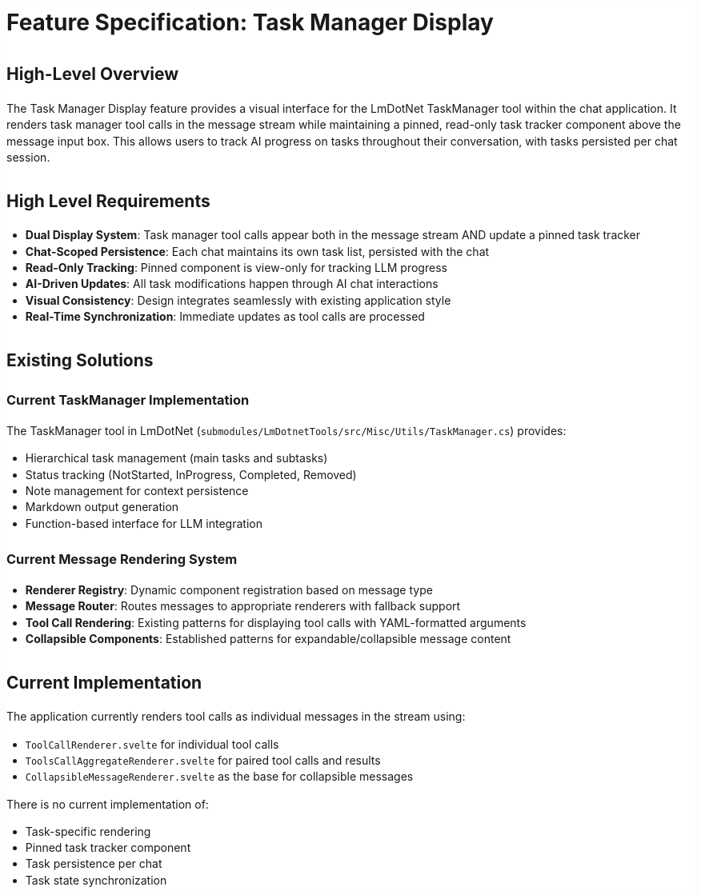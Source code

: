 # Feature Specification: Task Manager Display

## High-Level Overview

The Task Manager Display feature provides a visual interface for the LmDotNet TaskManager tool within the chat application. It renders task manager tool calls in the message stream while maintaining a pinned, read-only task tracker component above the message input box. This allows users to track AI progress on tasks throughout their conversation, with tasks persisted per chat session.

## High Level Requirements

- **Dual Display System**: Task manager tool calls appear both in the message stream AND update a pinned task tracker
- **Chat-Scoped Persistence**: Each chat maintains its own task list, persisted with the chat
- **Read-Only Tracking**: Pinned component is view-only for tracking LLM progress
- **AI-Driven Updates**: All task modifications happen through AI chat interactions
- **Visual Consistency**: Design integrates seamlessly with existing application style
- **Real-Time Synchronization**: Immediate updates as tool calls are processed

## Existing Solutions

### Current TaskManager Implementation
The TaskManager tool in LmDotNet (`submodules/LmDotnetTools/src/Misc/Utils/TaskManager.cs`) provides:
- Hierarchical task management (main tasks and subtasks)
- Status tracking (NotStarted, InProgress, Completed, Removed)
- Note management for context persistence
- Markdown output generation
- Function-based interface for LLM integration

### Current Message Rendering System
- **Renderer Registry**: Dynamic component registration based on message type
- **Message Router**: Routes messages to appropriate renderers with fallback support
- **Tool Call Rendering**: Existing patterns for displaying tool calls with YAML-formatted arguments
- **Collapsible Components**: Established patterns for expandable/collapsible message content

## Current Implementation

The application currently renders tool calls as individual messages in the stream using:
- `ToolCallRenderer.svelte` for individual tool calls
- `ToolsCallAggregateRenderer.svelte` for paired tool calls and results
- `CollapsibleMessageRenderer.svelte` as the base for collapsible messages

There is no current implementation of:
- Task-specific rendering
- Pinned task tracker component
- Task persistence per chat
- Task state synchronization
